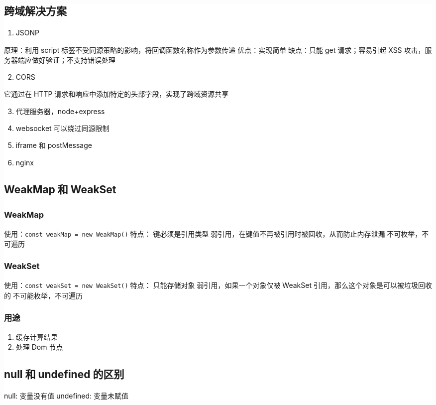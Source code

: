 ## 跨域解决方案

1. JSONP

原理：利用 script 标签不受同源策略的影响，将回调函数名称作为参数传递
优点：实现简单
缺点：只能 get 请求；容易引起 XSS 攻击，服务器端应做好验证；不支持错误处理

2. CORS

它通过在 HTTP 请求和响应中添加特定的头部字段，实现了跨域资源共享

3. 代理服务器，node+express

4. websocket 可以绕过同源限制
5. iframe 和 postMessage
6. nginx

## WeakMap 和 WeakSet

### WeakMap

使用：`const weakMap = new WeakMap()`
特点：
键必须是引用类型
弱引用，在键值不再被引用时被回收，从而防止内存泄漏
不可枚举，不可遍历

### WeakSet

使用：`const weakSet = new WeakSet()`
特点：
只能存储对象
弱引用，如果一个对象仅被 WeakSet 引用，那么这个对象是可以被垃圾回收的
不可能枚举，不可遍历

### 用途

1. 缓存计算结果
2. 处理 Dom 节点

## null 和 undefined 的区别

null: 变量没有值
undefined: 变量未赋值

##
